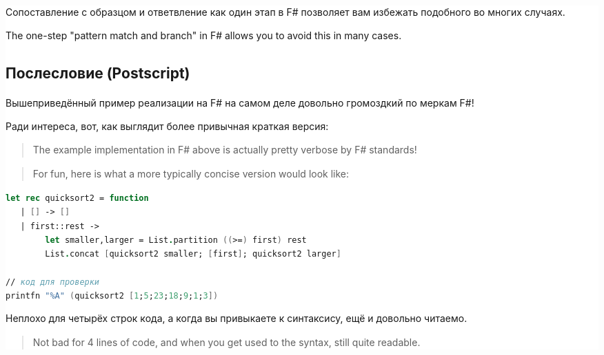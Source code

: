 Сопоставление с образцом и ответвление как один этап в F# позволяет вам избежать подобного во многих случаях.

The one-step "pattern match and branch" in F# allows you to avoid this in many cases.

## Послесловие (Postscript)

Вышеприведённый пример реализации на F# на самом деле довольно громоздкий по меркам F#!

Ради интереса, вот, как выглядит более привычная краткая версия:

> The example implementation in F# above is actually pretty verbose by F# standards!

> For fun, here is what a more typically concise version would look like:

```fsharp
let rec quicksort2 = function
   | [] -> []
   | first::rest ->
        let smaller,larger = List.partition ((>=) first) rest
        List.concat [quicksort2 smaller; [first]; quicksort2 larger]

// код для проверки
printfn "%A" (quicksort2 [1;5;23;18;9;1;3])
```

Неплохо для четырёх строк кода, а когда вы привыкаете к синтаксису, ещё и довольно читаемо.

> Not bad for 4 lines of code, and when you get used to the syntax, still quite readable.
